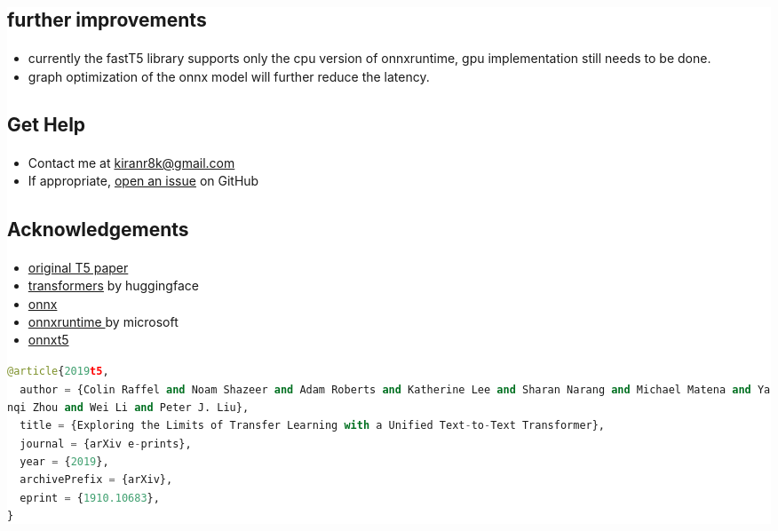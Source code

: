 ```python
```

## further improvements

- currently the fastT5 library supports only the cpu version of onnxruntime, gpu implementation still needs to be done.
- graph optimization of the onnx model will further reduce the latency.

## Get Help

- Contact me at kiranr8k@gmail.com
- If appropriate, [open an issue](https://github.com/Ki6an/fastT5/issues/new/choose) on GitHub

## Acknowledgements

- [original T5 paper](https://arxiv.org/pdf/1910.10683.pdf)
- [transformers](https://github.com/huggingface/transformers) by huggingface
- [onnx](https://github.com/onnx/onnx)
- [onnxruntime ](https://github.com/microsoft/onnxruntime) by microsoft
- [onnxt5](https://github.com/abelriboulot/onnxt5)

```python
@article{2019t5,
  author = {Colin Raffel and Noam Shazeer and Adam Roberts and Katherine Lee and Sharan Narang and Michael Matena and Yanqi Zhou and Wei Li and Peter J. Liu},
  title = {Exploring the Limits of Transfer Learning with a Unified Text-to-Text Transformer},
  journal = {arXiv e-prints},
  year = {2019},
  archivePrefix = {arXiv},
  eprint = {1910.10683},
}
```

